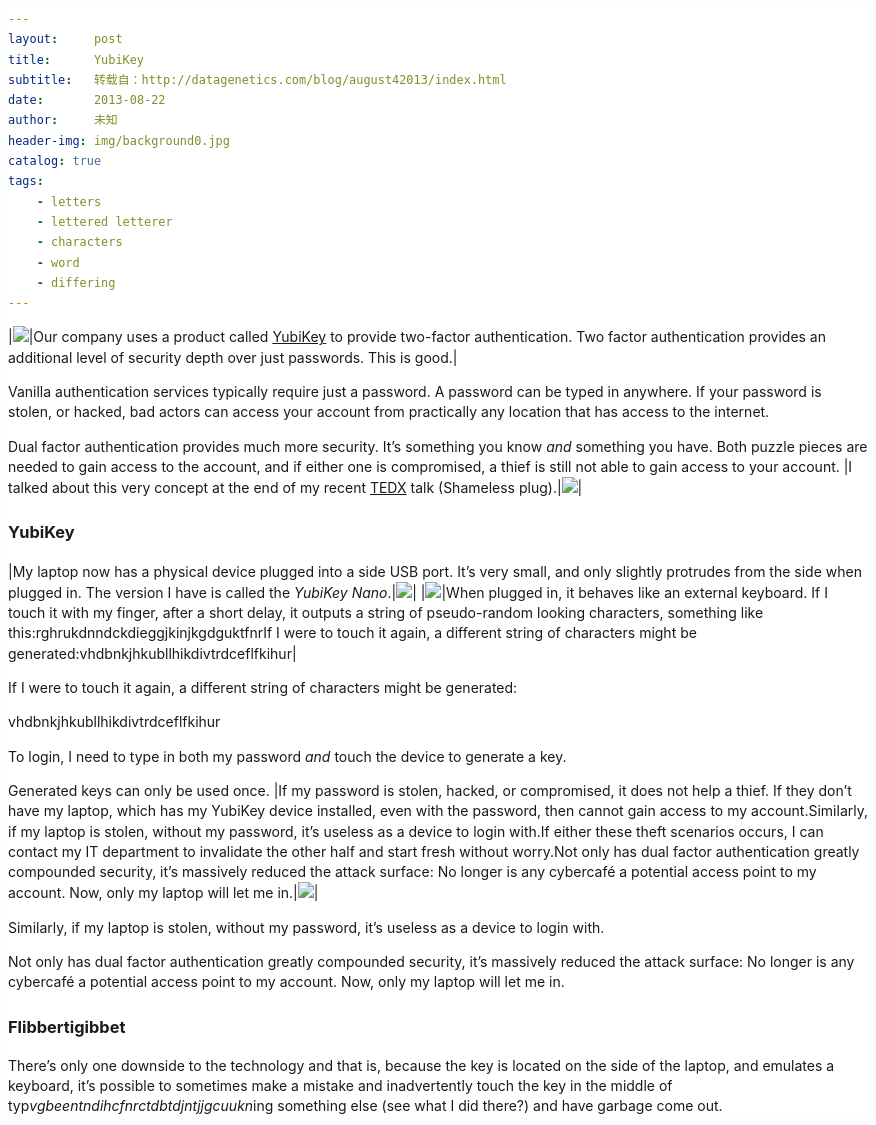 ```yaml
---
layout:     post
title:      YubiKey
subtitle:   转载自：http://datagenetics.com/blog/august42013/index.html
date:       2013-08-22
author:     未知
header-img: img/background0.jpg
catalog: true
tags:
    - letters
    - lettered letterer
    - characters
    - word
    - differing
---
```

|[![](http://datagenetics.com/blog/august42013/logo.png)](http://www.yubico.com)|Our company uses a product called [YubiKey](http://www.yubico.com) to provide two-factor authentication. Two factor authentication provides an additional level of security depth over just passwords. This is good.|

Vanilla authentication services typically require just a password. A password can be typed in anywhere. If your password is stolen, or hacked, bad actors can access your account from practically any location that has access to the internet.

Dual factor authentication provides much more security. It’s something you know *and* something you have. Both puzzle pieces are needed to gain access to the account, and if either one is compromised, a thief is still not able to gain access to your account.
|I talked about this very concept at the end of my recent [TEDX](http://www.youtube.com/watch?v=MY3XWYr726I) talk (Shameless plug).|[![](http://datagenetics.com/images/tedxs.png)](http://www.youtube.com/watch?v=MY3XWYr726I)|

### YubiKey
|My laptop now has a physical device plugged into a side USB port. It’s very small, and only slightly protrudes from the side when plugged in. The version I have is called the *YubiKey Nano*.|![](http://datagenetics.com/blog/august42013/y.png)|
|![](http://datagenetics.com/blog/august42013/n.png)|When plugged in, it behaves like an external keyboard. If I touch it with my finger, after a short delay, it outputs a string of pseudo-random looking characters, something like this:rghrukdnndckdieggjkinjkgdguktfnrIf I were to touch it again, a different string of characters might be generated:vhdbnkjhkubllhikdivtrdceflfkihur|

If I were to touch it again, a different string of characters might be generated:

vhdbnkjhkubllhikdivtrdceflfkihur

To login, I need to type in both my password *and* touch the device to generate a key.

Generated keys can only be used once.
|If my password is stolen, hacked, or compromised, it does not help a thief. If they don’t have my laptop, which has my YubiKey device installed, even with the password, then cannot gain access to my account.Similarly, if my laptop is stolen, without my password, it’s useless as a device to login with.If either these theft scenarios occurs, I can contact my IT department to invalidate the other half and start fresh without worry.Not only has dual factor authentication greatly compounded security, it’s massively reduced the attack surface: No longer is any cybercafé a potential access point to my account. Now, only my laptop will let me in.|![](http://datagenetics.com/blog/august42013/t.png)|

Similarly, if my laptop is stolen, without my password, it’s useless as a device to login with.

Not only has dual factor authentication greatly compounded security, it’s massively reduced the attack surface: No longer is any cybercafé a potential access point to my account. Now, only my laptop will let me in.

### Flibbertigibbet

There’s only one downside to the technology and that is, because the key is located on the side of the laptop, and emulates a keyboard, it’s possible to sometimes make a mistake and inadvertently touch the key in the middle of typ*vgbeentndihcfnrctdbtdjntjjgcuukn*ing something else (see what I did there?) and have garbage come out.
